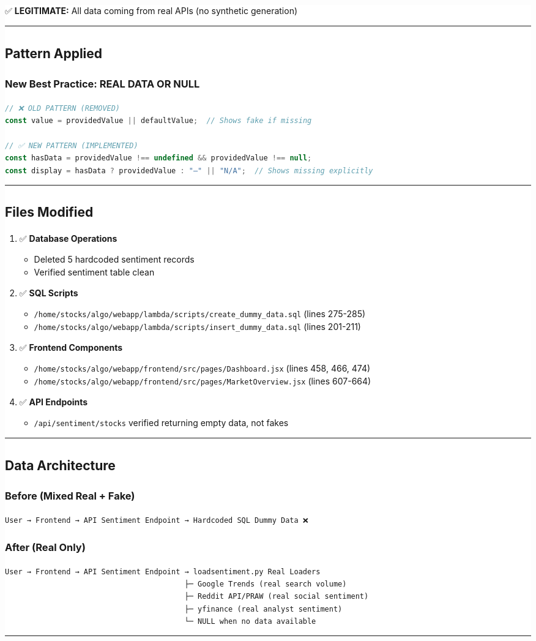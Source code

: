 ✅ **LEGITIMATE:** All data coming from real APIs (no synthetic generation)

---

## Pattern Applied

### New Best Practice: REAL DATA OR NULL
```javascript
// ❌ OLD PATTERN (REMOVED)
const value = providedValue || defaultValue;  // Shows fake if missing

// ✅ NEW PATTERN (IMPLEMENTED)
const hasData = providedValue !== undefined && providedValue !== null;
const display = hasData ? providedValue : "—" || "N/A";  // Shows missing explicitly
```

---

## Files Modified

1. ✅ **Database Operations**
   - Deleted 5 hardcoded sentiment records
   - Verified sentiment table clean

2. ✅ **SQL Scripts**
   - `/home/stocks/algo/webapp/lambda/scripts/create_dummy_data.sql` (lines 275-285)
   - `/home/stocks/algo/webapp/lambda/scripts/insert_dummy_data.sql` (lines 201-211)

3. ✅ **Frontend Components**
   - `/home/stocks/algo/webapp/frontend/src/pages/Dashboard.jsx` (lines 458, 466, 474)
   - `/home/stocks/algo/webapp/frontend/src/pages/MarketOverview.jsx` (lines 607-664)

4. ✅ **API Endpoints**
   - `/api/sentiment/stocks` verified returning empty data, not fakes

---

## Data Architecture

### Before (Mixed Real + Fake)
```
User → Frontend → API Sentiment Endpoint → Hardcoded SQL Dummy Data ❌
```

### After (Real Only)
```
User → Frontend → API Sentiment Endpoint → loadsentiment.py Real Loaders
                                         ├─ Google Trends (real search volume)
                                         ├─ Reddit API/PRAW (real social sentiment)
                                         ├─ yfinance (real analyst sentiment)
                                         └─ NULL when no data available
```

---